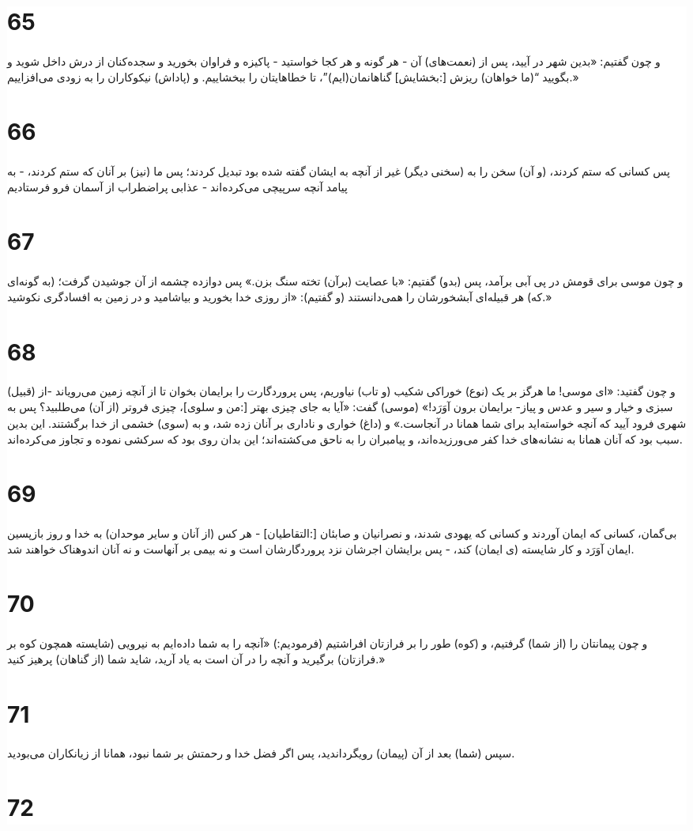 # 65

و چون گفتیم: «بدین شهر در آیید، پس از (نعمت‌های) آن \- هر گونه و هر کجا خواستید \- پاکیزه و فراوان بخورید و سجده‌کنان از درش داخل شوید و بگویید “(ما خواهان) ریزش \[:بخشایش\] گناهانمان‌(ایم)”، تا خطاهایتان را ببخشاییم. و (پاداش) نیکوکاران را به زودی می‌افزاییم.»

# 66

پس کسانی که ستم کردند، (و آن) سخن را به (سخنی دیگر) غیر از آنچه به ایشان گفته شده بود تبدیل کردند؛ پس ما (نیز) بر آنان که ستم کردند، \- به پیامد آنچه سرپیچی می‌کرده‌اند \- عذابی پراضطراب از آسمان فرو فرستادیم

# 67

و چون موسی برای قومش در پی آبی برآمد، پس (بدو) گفتیم: «با عصایت (برآن) تخته سنگ بزن.» پس دوازده چشمه از آن جوشیدن گرفت‌؛ (به گونه‌ای که) هر قبیله‌ای آبشخورشان را همی‌دانستند (و گفتیم): «از روزی خدا بخورید و بیاشامید و در زمین به افسادگری نکوشید.»

# 68

و چون گفتید: «ای موسی! ما هرگز بر یک (نوع) خوراکی شکیب (و تاب) نیاوریم، پس پروردگارت را برایمان بخوان تا از آنچه زمین می‌رویاند \-از (قبیل) سبزی و خیار و سیر و عدس و پیاز\- برایمان برون آوَرَد!» (موسی) گفت: «آیا به جای چیزی بهتر \[:من و سلوی\]، چیزی فروتر (از آن) می‌طلبید؟ پس به شهری فرود آیید که آنچه خواسته‌اید برای شما همانا در آنجاست.» و (داغ) خواری و ناداری بر آنان زده شد، و به (سوی) خشمی از خدا برگشتند. این بدین سبب بود که آنان همانا به نشانه‌های خدا کفر می‌ورزیده‌اند، و پیامبران را به ناحق می‌کشته‌اند؛ این بدان روی بود که سرکشی نموده و تجاوز می‌کرده‌اند.

# 69

بی‌گمان، کسانی که ایمان آوردند و کسانی که یهودی شدند، و نصرانیان و صابئان \[:التقاطیان\] \- هر کس (از آنان و سایر موحدان) به خدا و روز بازپسین ایمان آوَرَد و کار شایسته (ی ایمان) کند، \- پس برایشان اجرشان نزد پروردگارشان است و نه بیمی بر آنهاست و نه آنان اندوهناک خواهند شد.

# 70

و چون پیمانتان را (از شما) گرفتیم، و (کوه) طور را بر فرازتان افراشتیم (فرمودیم:) «آنچه را به شما داده‌ایم به نیرویی (شایسته همچون کوه بر فرازتان) برگیرید و آنچه را در آن است به یاد آرید، شاید شما (از گناهان) پرهیز کنید.»

# 71

سپس (شما) بعد از آن (پیمان) رویگرداندید، پس اگر فضل خدا و رحمتش بر شما نبود، همانا از زیانکاران می‌بودید.

# 72
